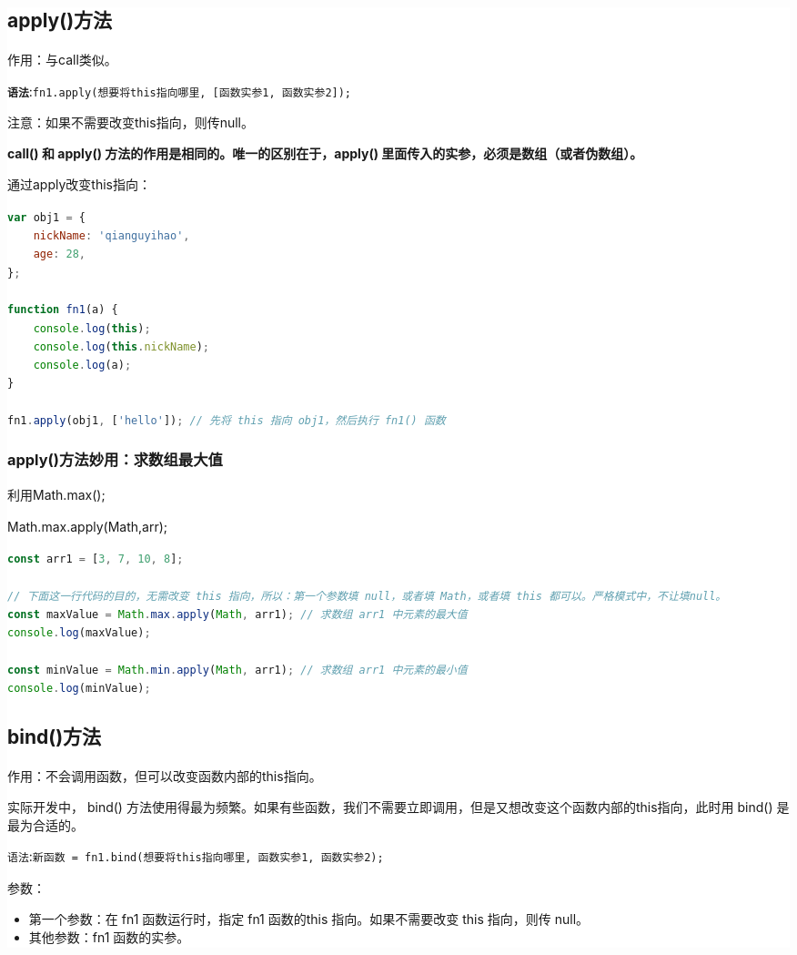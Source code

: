 ## apply()方法

作用：与call类似。

**`语法`**:`fn1.apply(想要将this指向哪里, [函数实参1, 函数实参2]);`

注意：如果不需要改变this指向，则传null。

**call() 和 apply() 方法的作用是相同的。唯一的区别在于，apply() 里面传入的实参，必须是数组（或者伪数组）。**

通过apply改变this指向：

```js
var obj1 = {
    nickName: 'qianguyihao',
    age: 28,
};

function fn1(a) {
    console.log(this);
    console.log(this.nickName);
    console.log(a);
}

fn1.apply(obj1, ['hello']); // 先将 this 指向 obj1，然后执行 fn1() 函数
```

### apply()方法妙用：求数组最大值

利用Math.max();

Math.max.apply(Math,arr);

```js
const arr1 = [3, 7, 10, 8];

// 下面这一行代码的目的，无需改变 this 指向，所以：第一个参数填 null，或者填 Math，或者填 this 都可以。严格模式中，不让填null。
const maxValue = Math.max.apply(Math, arr1); // 求数组 arr1 中元素的最大值
console.log(maxValue);

const minValue = Math.min.apply(Math, arr1); // 求数组 arr1 中元素的最小值
console.log(minValue);
```



## bind()方法

作用：不会调用函数，但可以改变函数内部的this指向。

实际开发中， bind() 方法使用得最为频繁。如果有些函数，我们不需要立即调用，但是又想改变这个函数内部的this指向，此时用 bind() 是最为合适的。

`语法`:`新函数 = fn1.bind(想要将this指向哪里, 函数实参1, 函数实参2);`

参数：

- 第一个参数：在 fn1 函数运行时，指定 fn1 函数的this 指向。如果不需要改变 this 指向，则传 null。
- 其他参数：fn1 函数的实参。
